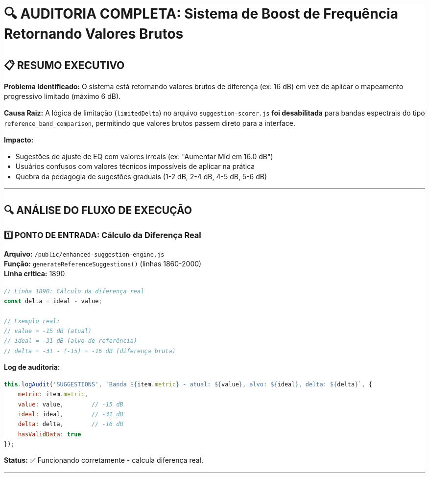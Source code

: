 # 🔍 AUDITORIA COMPLETA: Sistema de Boost de Frequência Retornando Valores Brutos

## 📋 RESUMO EXECUTIVO

**Problema Identificado:**
O sistema está retornando valores brutos de diferença (ex: 16 dB) em vez de aplicar o mapeamento progressivo limitado (máximo 6 dB).

**Causa Raiz:**
A lógica de limitação (`limitedDelta`) no arquivo `suggestion-scorer.js` **foi desabilitada** para bandas espectrais do tipo `reference_band_comparison`, permitindo que valores brutos passem direto para a interface.

**Impacto:**
- Sugestões de ajuste de EQ com valores irreais (ex: "Aumentar Mid em 16.0 dB")
- Usuários confusos com valores técnicos impossíveis de aplicar na prática
- Quebra da pedagogia de sugestões graduais (1-2 dB, 2-4 dB, 4-5 dB, 5-6 dB)

---

## 🔍 ANÁLISE DO FLUXO DE EXECUÇÃO

### 1️⃣ **PONTO DE ENTRADA: Cálculo da Diferença Real**

**Arquivo:** `/public/enhanced-suggestion-engine.js`  
**Função:** `generateReferenceSuggestions()` (linhas 1860-2000)  
**Linha crítica:** 1890

```javascript
// Linha 1890: Cálculo da diferença real
const delta = ideal - value;

// Exemplo real:
// value = -15 dB (atual)
// ideal = -31 dB (alvo de referência)
// delta = -31 - (-15) = -16 dB (diferença bruta)
```

**Log de auditoria:**
```javascript
this.logAudit('SUGGESTIONS', `Banda ${item.metric} - atual: ${value}, alvo: ${ideal}, delta: ${delta}`, {
    metric: item.metric,
    value: value,        // -15 dB
    ideal: ideal,        // -31 dB
    delta: delta,        // -16 dB
    hasValidData: true
});
```

**Status:** ✅ Funcionando corretamente - calcula diferença real.

---
